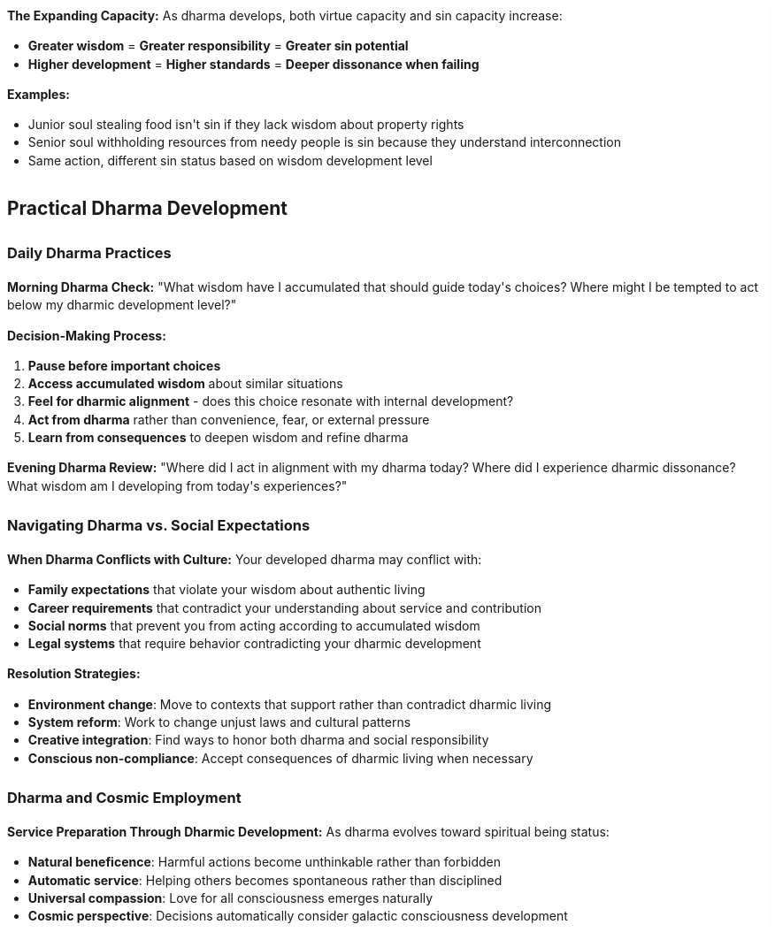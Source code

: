 **The Expanding Capacity:**
As dharma develops, both virtue capacity and sin capacity increase:
- **Greater wisdom** = **Greater responsibility** = **Greater sin potential**
- **Higher development** = **Higher standards** = **Deeper dissonance when failing**

**Examples:**
- Junior soul stealing food isn't sin if they lack wisdom about property rights
- Senior soul withholding resources from needy people is sin because they understand interconnection
- Same action, different sin status based on wisdom development level

## Practical Dharma Development

### Daily Dharma Practices

**Morning Dharma Check:**
"What wisdom have I accumulated that should guide today's choices? Where might I be tempted to act below my dharmic development level?"

**Decision-Making Process:**
1. **Pause before important choices**
2. **Access accumulated wisdom** about similar situations
3. **Feel for dharmic alignment** - does this choice resonate with internal development?
4. **Act from dharma** rather than convenience, fear, or external pressure
5. **Learn from consequences** to deepen wisdom and refine dharma

**Evening Dharma Review:**
"Where did I act in alignment with my dharma today? Where did I experience dharmic dissonance? What wisdom am I developing from today's experiences?"

### Navigating Dharma vs. Social Expectations

**When Dharma Conflicts with Culture:**
Your developed dharma may conflict with:
- **Family expectations** that violate your wisdom about authentic living
- **Career requirements** that contradict your understanding about service and contribution
- **Social norms** that prevent you from acting according to accumulated wisdom
- **Legal systems** that require behavior contradicting your dharmic development

**Resolution Strategies:**
- **Environment change**: Move to contexts that support rather than contradict dharmic living
- **System reform**: Work to change unjust laws and cultural patterns
- **Creative integration**: Find ways to honor both dharma and social responsibility
- **Conscious non-compliance**: Accept consequences of dharmic living when necessary

### Dharma and Cosmic Employment

**Service Preparation Through Dharmic Development:**
As dharma evolves toward spiritual being status:
- **Natural beneficence**: Harmful actions become unthinkable rather than forbidden
- **Automatic service**: Helping others becomes spontaneous rather than disciplined
- **Universal compassion**: Love for all consciousness emerges naturally
- **Cosmic perspective**: Decisions automatically consider galactic consciousness development
